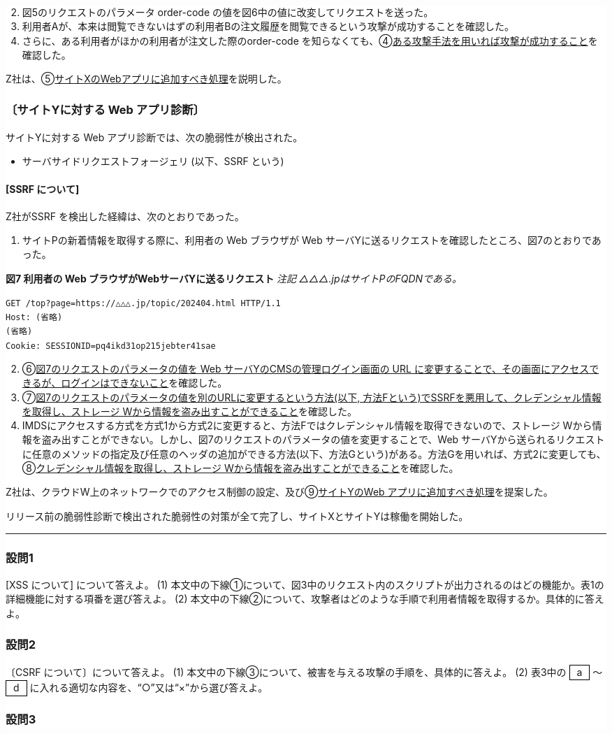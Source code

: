 2.  図5のリクエストのパラメータ order-code の値を図6中の値に改変してリクエストを送った。
3.  利用者Aが、本来は閲覧できないはずの利用者Bの注文履歴を閲覧できるという攻撃が成功することを確認した。
4.  さらに、ある利用者がほかの利用者が注文した際のorder-code を知らなくても、④<u>ある攻撃手法を用いれば攻撃が成功すること</u>を確認した。

Z社は、⑤<u>サイトXのWebアプリに追加すべき処理</u>を説明した。

### 〔サイトYに対する Web アプリ診断〕

サイトYに対する Web アプリ診断では、次の脆弱性が検出された。

  - サーバサイドリクエストフォージェリ (以下、SSRF という)

#### [SSRF について]

Z社がSSRF を検出した経緯は、次のとおりであった。

1.  サイトPの新着情報を取得する際に、利用者の Web ブラウザが Web サーバYに送るリクエストを確認したところ、図7のとおりであった。

**図7 利用者の Web ブラウザがWebサーバYに送るリクエスト**
*注記 △△△.jpはサイトPのFQDNである。*

```http
GET /top?page=https://△△△.jp/topic/202404.html HTTP/1.1
Host: (省略)
(省略)
Cookie: SESSIONID=pq4ikd31op215jebter41sae
```

2.  ⑥<u>図7のリクエストのパラメータの値を Web サーバYのCMSの管理ログイン画面の URL に変更することで、その画面にアクセスできるが、ログインはできないこと</u>を確認した。
3.  ⑦<u>図7のリクエストのパラメータの値を別のURLに変更するという方法(以下, 方法Fという)でSSRFを悪用して、クレデンシャル情報を取得し、ストレージ Wから情報を盗み出すことができること</u>を確認した。
4.  IMDSにアクセスする方式を方式1から方式2に変更すると、方法Fではクレデンシャル情報を取得できないので、ストレージ Wから情報を盗み出すことができない。しかし、図7のリクエストのパラメータの値を変更することで、Web サーバYから送られるリクエストに任意のメソッドの指定及び任意のヘッダの追加ができる方法(以下、方法Gという)がある。方法Gを用いれば、方式2に変更しても、⑧<u>クレデンシャル情報を取得し、ストレージ Wから情報を盗み出すことができること</u>を確認した。

Z社は、クラウドW上のネットワークでのアクセス制御の設定、及び⑨<u>サイトYのWeb アプリに追加すべき処理</u>を提案した。

リリース前の脆弱性診断で検出された脆弱性の対策が全て完了し、サイトXとサイトYは稼働を開始した。

-----

### 設問1

[XSS について] について答えよ。
(1) 本文中の下線①について、図3中のリクエスト内のスクリプトが出力されるのはどの機能か。表1の詳細機能に対する項番を選び答えよ。
(2) 本文中の下線②について、攻撃者はどのような手順で利用者情報を取得するか。具体的に答えよ。

### 設問2

〔CSRF について〕について答えよ。
(1) 本文中の下線③について、被害を与える攻撃の手順を、具体的に答えよ。
(2) 表3中の <span style="display:inline-block; border: 1px solid black; padding: 0 10px; text-align: center;">a</span> ～ <span style="display:inline-block; border: 1px solid black; padding: 0 10px; text-align: center;">d</span> に入れる適切な内容を、“○”又は“×”から選び答えよ。

### 設問3
